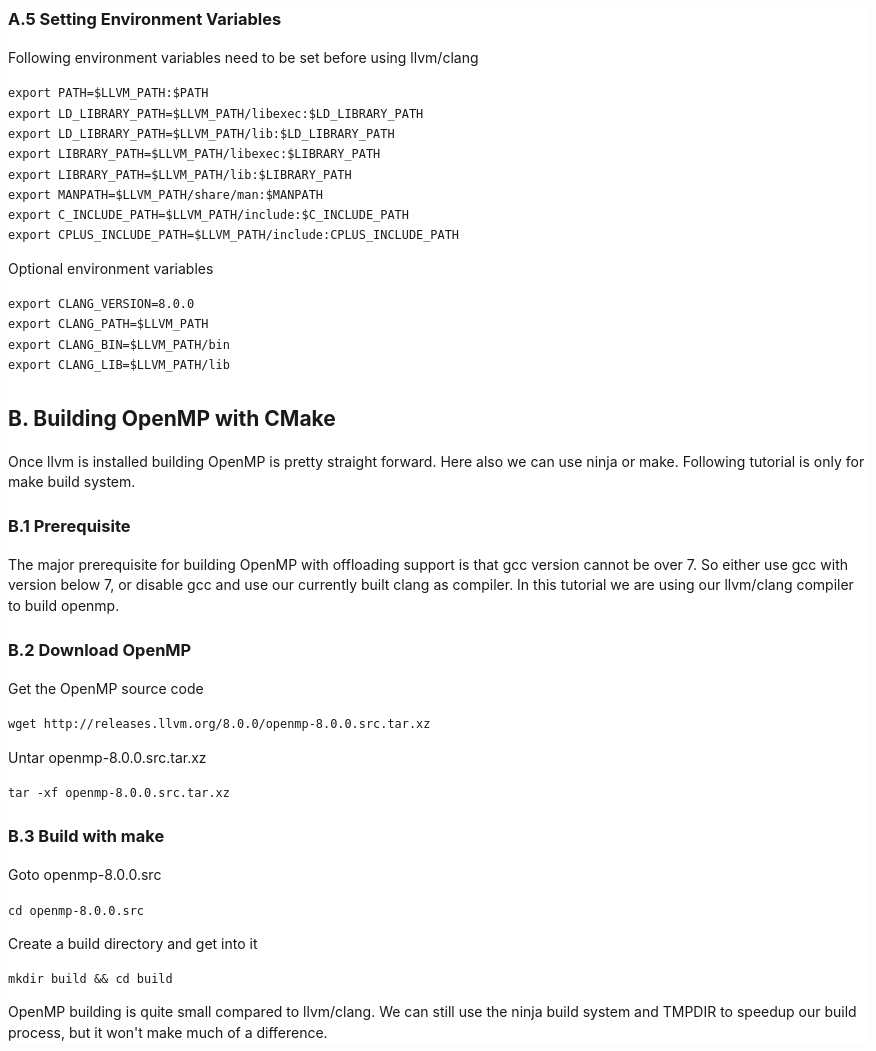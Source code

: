 ### A.5 Setting Environment Variables
Following environment variables need to be set before using llvm/clang
```.term1
export PATH=$LLVM_PATH:$PATH
export LD_LIBRARY_PATH=$LLVM_PATH/libexec:$LD_LIBRARY_PATH
export LD_LIBRARY_PATH=$LLVM_PATH/lib:$LD_LIBRARY_PATH
export LIBRARY_PATH=$LLVM_PATH/libexec:$LIBRARY_PATH
export LIBRARY_PATH=$LLVM_PATH/lib:$LIBRARY_PATH
export MANPATH=$LLVM_PATH/share/man:$MANPATH
export C_INCLUDE_PATH=$LLVM_PATH/include:$C_INCLUDE_PATH
export CPLUS_INCLUDE_PATH=$LLVM_PATH/include:CPLUS_INCLUDE_PATH
```

Optional environment variables
```.term1
export CLANG_VERSION=8.0.0
export CLANG_PATH=$LLVM_PATH
export CLANG_BIN=$LLVM_PATH/bin
export CLANG_LIB=$LLVM_PATH/lib
```

## <a name="openmp"></a> B. Building OpenMP with CMake
Once llvm is installed building OpenMP is pretty straight forward. Here also we can use ninja or make. Following tutorial is only for make build system.

### B.1 Prerequisite
The major prerequisite for building OpenMP with offloading support is that gcc version cannot be over 7. So either use gcc with version below 7, or disable gcc and use our currently built clang as compiler. In this tutorial we are using our llvm/clang compiler to build openmp.

### B.2 Download OpenMP
Get the OpenMP source code
```.term1
wget http://releases.llvm.org/8.0.0/openmp-8.0.0.src.tar.xz
```
Untar openmp-8.0.0.src.tar.xz
```.term1
tar -xf openmp-8.0.0.src.tar.xz
```

### B.3 Build with make
Goto openmp-8.0.0.src
```.term1
cd openmp-8.0.0.src
```
Create a build directory and get into it
```.term1
mkdir build && cd build
```
OpenMP building is quite small compared to llvm/clang. We can still use the ninja build system and TMPDIR to speedup our build process, but it won't make much of a difference.
